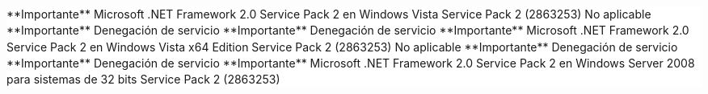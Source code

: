 </td>
<td style="border:1px solid black;">
**Importante**

</td>
</tr>
<tr>
<td style="border:1px solid black;">
Microsoft .NET Framework 2.0 Service Pack 2 en Windows Vista Service Pack 2  
(2863253)

</td>
<td style="border:1px solid black;">
No aplicable

</td>
<td style="border:1px solid black;">
**Importante**  
Denegación de servicio

</td>
<td style="border:1px solid black;">
**Importante**  
Denegación de servicio

</td>
<td style="border:1px solid black;">
**Importante**

</td>
</tr>
<tr>
<td style="border:1px solid black;">
Microsoft .NET Framework 2.0 Service Pack 2 en Windows Vista x64 Edition Service Pack 2  
(2863253)

</td>
<td style="border:1px solid black;">
No aplicable

</td>
<td style="border:1px solid black;">
**Importante**  
Denegación de servicio

</td>
<td style="border:1px solid black;">
**Importante**  
Denegación de servicio

</td>
<td style="border:1px solid black;">
**Importante**

</td>
</tr>
<tr>
<td style="border:1px solid black;">
Microsoft .NET Framework 2.0 Service Pack 2 en Windows Server 2008 para sistemas de 32 bits Service Pack 2  
(2863253)
